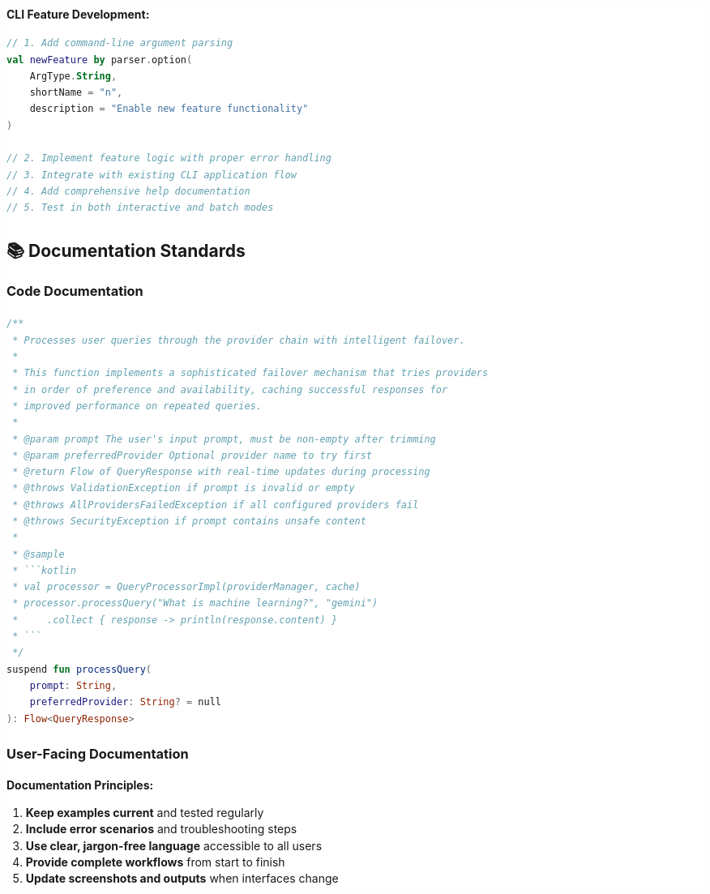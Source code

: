 **CLI Feature Development:**
```kotlin
// 1. Add command-line argument parsing
val newFeature by parser.option(
    ArgType.String,
    shortName = "n",
    description = "Enable new feature functionality"
)

// 2. Implement feature logic with proper error handling
// 3. Integrate with existing CLI application flow
// 4. Add comprehensive help documentation
// 5. Test in both interactive and batch modes
```

## 📚 Documentation Standards

### Code Documentation

```kotlin
/**
 * Processes user queries through the provider chain with intelligent failover.
 * 
 * This function implements a sophisticated failover mechanism that tries providers
 * in order of preference and availability, caching successful responses for
 * improved performance on repeated queries.
 * 
 * @param prompt The user's input prompt, must be non-empty after trimming
 * @param preferredProvider Optional provider name to try first
 * @return Flow of QueryResponse with real-time updates during processing
 * @throws ValidationException if prompt is invalid or empty
 * @throws AllProvidersFailedException if all configured providers fail
 * @throws SecurityException if prompt contains unsafe content
 * 
 * @sample
 * ```kotlin
 * val processor = QueryProcessorImpl(providerManager, cache)
 * processor.processQuery("What is machine learning?", "gemini")
 *     .collect { response -> println(response.content) }
 * ```
 */
suspend fun processQuery(
    prompt: String,
    preferredProvider: String? = null
): Flow<QueryResponse>
```

### User-Facing Documentation

**Documentation Principles:**
1. **Keep examples current** and tested regularly
2. **Include error scenarios** and troubleshooting steps
3. **Use clear, jargon-free language** accessible to all users
4. **Provide complete workflows** from start to finish
5. **Update screenshots and outputs** when interfaces change
